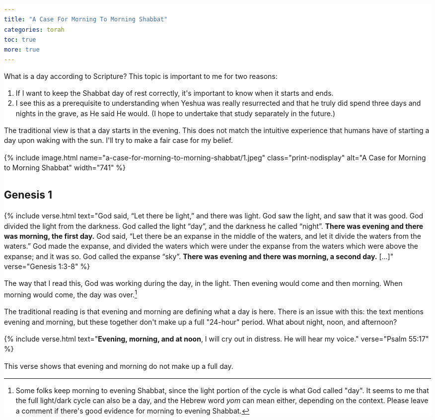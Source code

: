 ```yaml
---
title: "A Case For Morning To Morning Shabbat"
categories: torah
toc: true
more: true
---
```


What is a day according to Scripture? This topic is important to me for two reasons:

1. If I want to keep the Shabbat day of rest correctly, it's important to know when it starts and ends.
2. I see this as a prerequisite to understanding when Yeshua was really resurrected and that he truly did spend three days and nights in the grave, as He said He would. (I hope to undertake that study separately in the future.)

The traditional view is that a day starts in the evening. This does not match the intuitive experience that humans have of starting a day upon waking with the sun. I'll try to make a fair case for my belief.

{% include image.html
name="a-case-for-morning-to-morning-shabbat/1.jpeg"
class="print-nodisplay"
alt="A Case for Morning to Morning Shabbat"
width="741"
%}

## Genesis 1

{% include verse.html
text="God said, “Let there be light,” and there was light. God saw the light, and saw that it was good. God divided the light from the darkness. God called the light “day”, and the darkness he called “night”. **There was evening and there was morning, the first day.** God said, “Let there be an expanse in the middle of the waters, and let it divide the waters from the waters.” God made the expanse, and divided the waters which were under the expanse from the waters which were above the expanse; and it was so. God called the expanse “sky”. **There was evening and there was morning, a second day.** [...]"
verse="Genesis 1:3-8"
%}

The way that I read this, God was working during the day, in the light. Then evening would come and then morning. When morning would come, the day was over.[^cycle]

[^cycle]: Some folks keep morning to evening Shabbat, since the light portion of the cycle is what God called "day". It seems to me that the full light/dark cycle can also be a day, and the Hebrew word *yom* can mean either, depending on the context. Please leave a comment if there's good evidence for morning to evening Shabbat.

The traditional reading is that evening and morning are defining what a day is here. There is an issue with this: the text mentions evening and morning, but these together don't make up a full "24-hour" period. What about night, noon, and afternoon?

{% include verse.html
text="**Evening, morning, and at noon**, I will cry out in distress. He will hear my voice."
verse="Psalm 55:17"
%}

This verse shows that evening and morning do not make up a full day.


[^mark]: The [Hebrew Mark](https://www.hebrewgospels.com/_files/ugd/c68db9_85502652ef8549fa93d00717e7c29a8f.pdf) reads a bit differently. The [Aramaic](https://dukhrana.com/peshitta/index.php) supports the Greek as quoted.
[^hebrew]: These verses read differently in the [Hebrew](https://www.hebrewgospels.com/_files/ugd/c68db9_71c9a9c22a2646ec93694a17128ef55f.pdf) and don't provide such clear evidence. However, the [Aramaic Matthew](https://dukhrana.com/peshitta/index.php) again supports the Greek: *"And in the close of the sabbath, as the first of the week began to dawn ..."*
[^enoch]: I suppose it is possible that the calendar section of Enoch is not trustworthy. I'm still trying to work out how his 364-day calendar fits with the 365-day solar year that we have.
